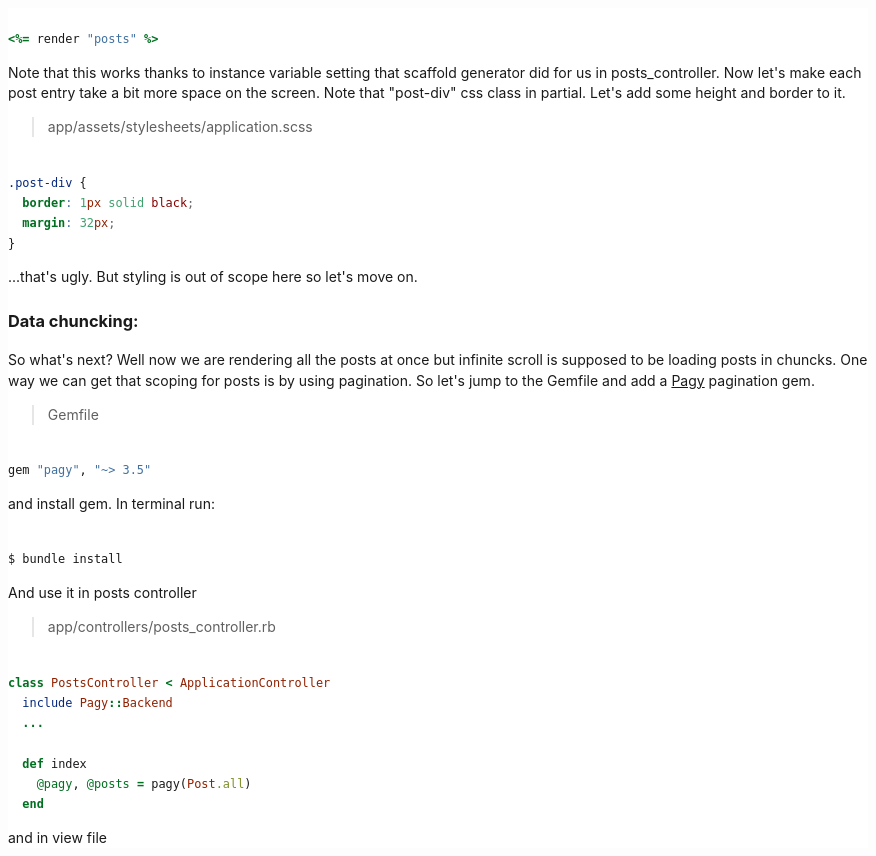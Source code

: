 ```ruby

<%= render "posts" %>
```

Note that this works thanks to instance variable setting that scaffold generator did for us in posts_controller.
Now let's make each post entry take a bit more space on the screen. Note that "post-div" css class in partial. Let's add some height and border to it.

>  app/assets/stylesheets/application.scss

```css

.post-div {
  border: 1px solid black;
  margin: 32px;
}
```

...that's ugly. But styling is out of scope here so let's move on.

### Data chuncking:

So what's next? Well now we are rendering all the posts at once but infinite scroll is supposed to be loading posts in chuncks. One way we can get that scoping for posts is by using pagination. So let's jump to the Gemfile and add a [Pagy](https://github.com/ddnexus/pagy) pagination gem.

> Gemfile

```ruby

gem "pagy", "~> 3.5"
```

and install gem. In terminal run:

```bash

$ bundle install
```

And use it in posts controller

> app/controllers/posts_controller.rb

```ruby

class PostsController < ApplicationController
  include Pagy::Backend
  ...

  def index
    @pagy, @posts = pagy(Post.all)
  end
```

and in view file
